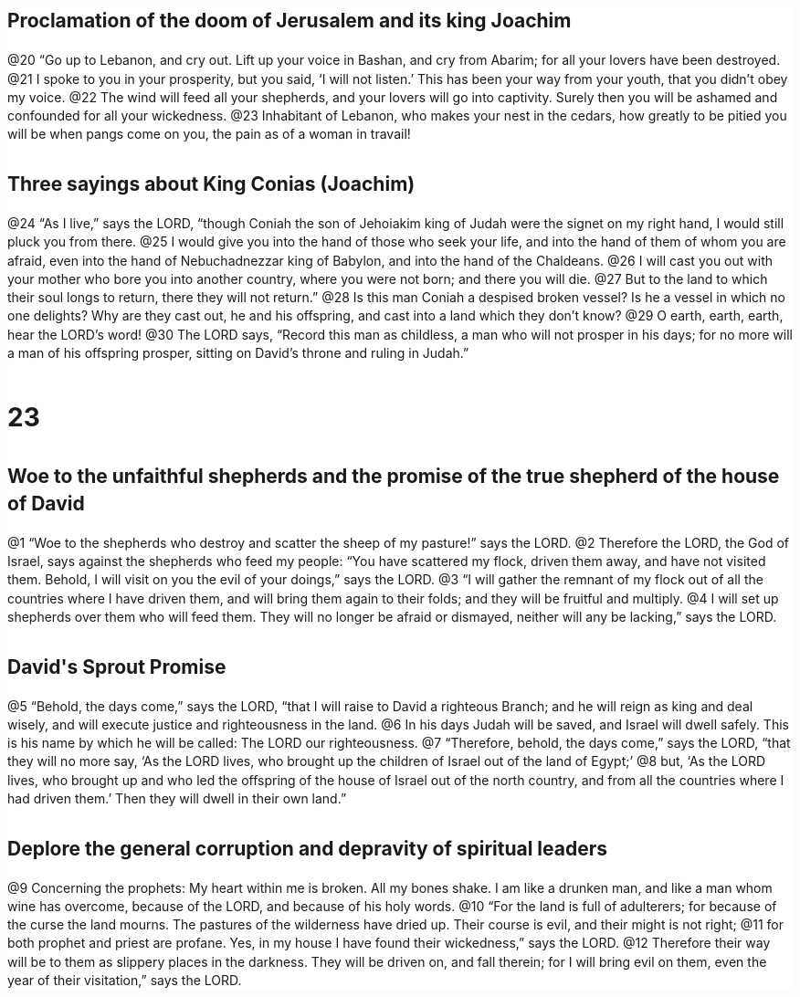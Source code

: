 ## Proclamation of the doom of Jerusalem and its king Joachim
@20 “Go up to Lebanon, and cry out. Lift up your voice in Bashan, and cry from Abarim; for all your lovers have been destroyed. @21 I spoke to you in your prosperity, but you said, ‘I will not listen.’ This has been your way from your youth, that you didn’t obey my voice. @22 The wind will feed all your shepherds, and your lovers will go into captivity. Surely then you will be ashamed and confounded for all your wickedness. @23 Inhabitant of Lebanon, who makes your nest in the cedars, how greatly to be pitied you will be when pangs come on you, the pain as of a woman in travail!

## Three sayings about King Conias (Joachim)
@24 “As I live,” says the LORD, “though Coniah the son of Jehoiakim king of Judah were the signet on my right hand, I would still pluck you from there. @25 I would give you into the hand of those who seek your life, and into the hand of them of whom you are afraid, even into the hand of Nebuchadnezzar king of Babylon, and into the hand of the Chaldeans. @26 I will cast you out with your mother who bore you into another country, where you were not born; and there you will die. @27 But to the land to which their soul longs to return, there they will not return.” @28 Is this man Coniah a despised broken vessel? Is he a vessel in which no one delights? Why are they cast out, he and his offspring, and cast into a land which they don’t know? @29 O earth, earth, earth, hear the LORD’s word! @30 The LORD says, “Record this man as childless, a man who will not prosper in his days; for no more will a man of his offspring prosper, sitting on David’s throne and ruling in Judah.” 

# 23 
## Woe to the unfaithful shepherds and the promise of the true shepherd of the house of David
@1 “Woe to the shepherds who destroy and scatter the sheep of my pasture!” says the LORD. @2 Therefore the LORD, the God of Israel, says against the shepherds who feed my people: “You have scattered my flock, driven them away, and have not visited them. Behold, I will visit on you the evil of your doings,” says the LORD. @3 “I will gather the remnant of my flock out of all the countries where I have driven them, and will bring them again to their folds; and they will be fruitful and multiply. @4 I will set up shepherds over them who will feed them. They will no longer be afraid or dismayed, neither will any be lacking,” says the LORD.

## David's Sprout Promise
@5 “Behold, the days come,” says the LORD, “that I will raise to David a righteous Branch; and he will reign as king and deal wisely, and will execute justice and righteousness in the land. @6 In his days Judah will be saved, and Israel will dwell safely. This is his name by which he will be called: The LORD our righteousness. @7 “Therefore, behold, the days come,” says the LORD, “that they will no more say, ‘As the LORD lives, who brought up the children of Israel out of the land of Egypt;’ @8 but, ‘As the LORD lives, who brought up and who led the offspring of the house of Israel out of the north country, and from all the countries where I had driven them.’ Then they will dwell in their own land.”

## Deplore the general corruption and depravity of spiritual leaders
@9 Concerning the prophets: My heart within me is broken. All my bones shake. I am like a drunken man, and like a man whom wine has overcome, because of the LORD, and because of his holy words. @10 “For the land is full of adulterers; for because of the curse the land mourns. The pastures of the wilderness have dried up. Their course is evil, and their might is not right; @11 for both prophet and priest are profane. Yes, in my house I have found their wickedness,” says the LORD. @12 Therefore their way will be to them as slippery places in the darkness. They will be driven on, and fall therein; for I will bring evil on them, even the year of their visitation,” says the LORD.
